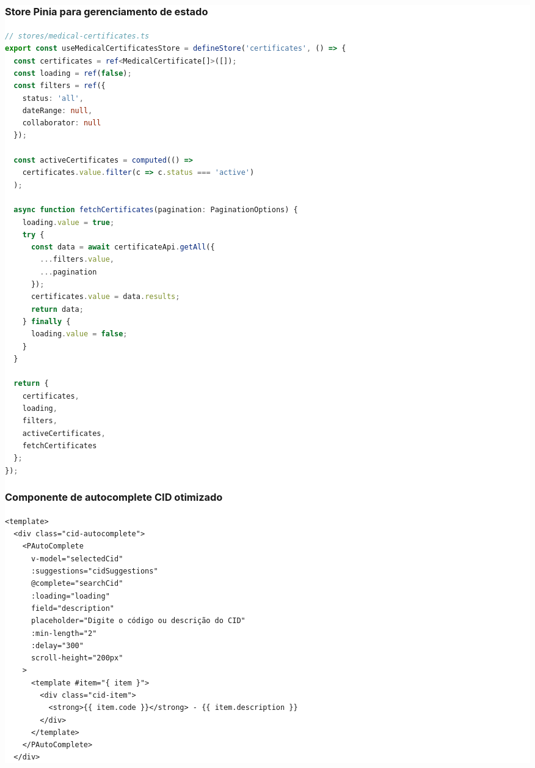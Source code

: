 ### Store Pinia para gerenciamento de estado

```typescript
// stores/medical-certificates.ts
export const useMedicalCertificatesStore = defineStore('certificates', () => {
  const certificates = ref<MedicalCertificate[]>([]);
  const loading = ref(false);
  const filters = ref({
    status: 'all',
    dateRange: null,
    collaborator: null
  });

  const activeCertificates = computed(() =>
    certificates.value.filter(c => c.status === 'active')
  );

  async function fetchCertificates(pagination: PaginationOptions) {
    loading.value = true;
    try {
      const data = await certificateApi.getAll({
        ...filters.value,
        ...pagination
      });
      certificates.value = data.results;
      return data;
    } finally {
      loading.value = false;
    }
  }

  return {
    certificates,
    loading,
    filters,
    activeCertificates,
    fetchCertificates
  };
});
```

### Componente de autocomplete CID otimizado

```vue
<template>
  <div class="cid-autocomplete">
    <PAutoComplete
      v-model="selectedCid"
      :suggestions="cidSuggestions"
      @complete="searchCid"
      :loading="loading"
      field="description"
      placeholder="Digite o código ou descrição do CID"
      :min-length="2"
      :delay="300"
      scroll-height="200px"
    >
      <template #item="{ item }">
        <div class="cid-item">
          <strong>{{ item.code }}</strong> - {{ item.description }}
        </div>
      </template>
    </PAutoComplete>
  </div>
```